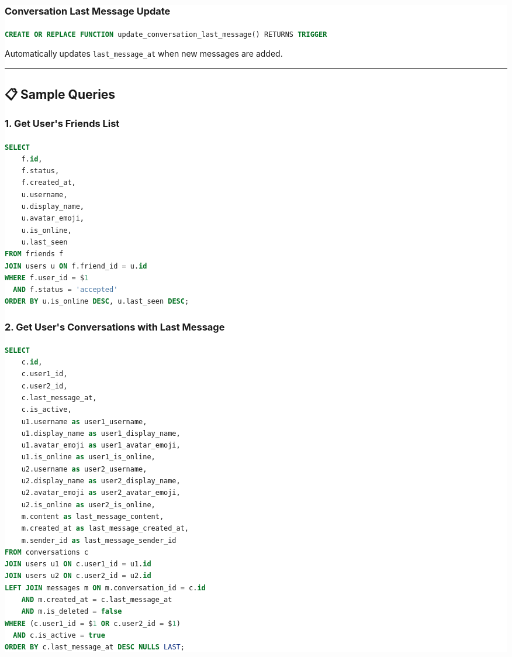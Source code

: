 ### Conversation Last Message Update
```sql
CREATE OR REPLACE FUNCTION update_conversation_last_message() RETURNS TRIGGER
```
Automatically updates `last_message_at` when new messages are added.

---

## 📋 Sample Queries

### 1. Get User's Friends List
```sql
SELECT 
    f.id,
    f.status,
    f.created_at,
    u.username,
    u.display_name,
    u.avatar_emoji,
    u.is_online,
    u.last_seen
FROM friends f
JOIN users u ON f.friend_id = u.id
WHERE f.user_id = $1 
  AND f.status = 'accepted'
ORDER BY u.is_online DESC, u.last_seen DESC;
```

### 2. Get User's Conversations with Last Message
```sql
SELECT 
    c.id,
    c.user1_id,
    c.user2_id,
    c.last_message_at,
    c.is_active,
    u1.username as user1_username,
    u1.display_name as user1_display_name,
    u1.avatar_emoji as user1_avatar_emoji,
    u1.is_online as user1_is_online,
    u2.username as user2_username,
    u2.display_name as user2_display_name,
    u2.avatar_emoji as user2_avatar_emoji,
    u2.is_online as user2_is_online,
    m.content as last_message_content,
    m.created_at as last_message_created_at,
    m.sender_id as last_message_sender_id
FROM conversations c
JOIN users u1 ON c.user1_id = u1.id
JOIN users u2 ON c.user2_id = u2.id
LEFT JOIN messages m ON m.conversation_id = c.id 
    AND m.created_at = c.last_message_at
    AND m.is_deleted = false
WHERE (c.user1_id = $1 OR c.user2_id = $1)
  AND c.is_active = true
ORDER BY c.last_message_at DESC NULLS LAST;
```
